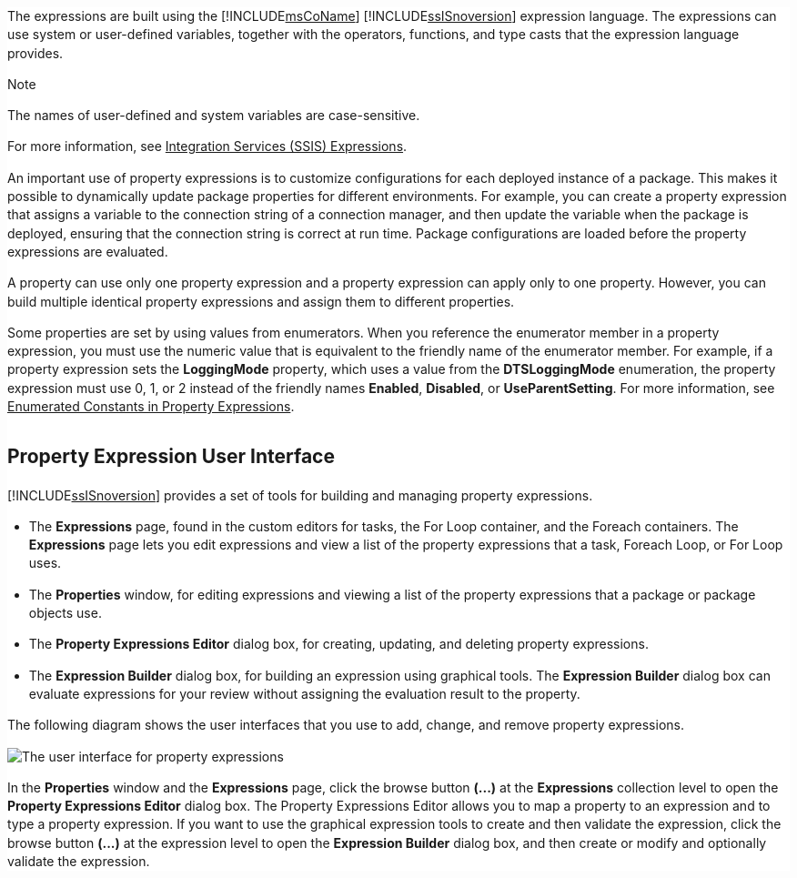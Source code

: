  The expressions are built using the [!INCLUDE[msCoName](../../includes/msconame-md.md)] [!INCLUDE[ssISnoversion](../../includes/ssisnoversion-md.md)] expression language. The expressions can use system or user-defined variables, together with the operators, functions, and type casts that the expression language provides.  
  
> [!NOTE]  
>  The names of user-defined and system variables are case-sensitive.  
  
 For more information, see [Integration Services &#40;SSIS&#41; Expressions](../../integration-services/expressions/integration-services-ssis-expressions.md).  
  
 An important use of property expressions is to customize configurations for each deployed instance of a package. This makes it possible to dynamically update package properties for different environments. For example, you can create a property expression that assigns a variable to the connection string of a connection manager, and then update the variable when the package is deployed, ensuring that the connection string is correct at run time. Package configurations are loaded before the property expressions are evaluated.  
  
 A property can use only one property expression and a property expression can apply only to one property. However, you can build multiple identical property expressions and assign them to different properties.  
  
 Some properties are set by using values from enumerators. When you reference the enumerator member in a property expression, you must use the numeric value that is equivalent to the friendly name of the enumerator member. For example, if a property expression sets the **LoggingMode** property, which uses a value from the **DTSLoggingMode** enumeration, the property expression must use 0, 1, or 2 instead of the friendly names **Enabled**, **Disabled**, or **UseParentSetting**. For more information, see [Enumerated Constants in Property Expressions](../../integration-services/expressions/enumerated-constants-in-property-expressions.md).  
  
## Property Expression User Interface  
 [!INCLUDE[ssISnoversion](../../includes/ssisnoversion-md.md)] provides a set of tools for building and managing property expressions.  
  
-   The **Expressions** page, found in the custom editors for tasks, the For Loop container, and the Foreach containers. The **Expressions** page lets you edit expressions and view a list of the property expressions that a task, Foreach Loop, or For Loop uses.  
  
-   The **Properties** window, for editing expressions and viewing a list of the property expressions that a package or package objects use.  
  
-   The **Property Expressions Editor** dialog box, for creating, updating, and deleting property expressions.  
  
-   The **Expression Builder** dialog box, for building an expression using graphical tools. The **Expression Builder** dialog box can evaluate expressions for your review without assigning the evaluation result to the property.  
  
 The following diagram shows the user interfaces that you use to add, change, and remove property expressions.  
  
 ![The user interface for property expressions](../../integration-services/expressions/media/ssis-propertyexpressionui.gif "The user interface for property expressions")  
  
 In the **Properties** window and the **Expressions** page, click the browse button **(...)** at the **Expressions** collection level to open the **Property Expressions Editor** dialog box. The Property Expressions Editor allows you to map a property to an expression and to type a property expression. If you want to use the graphical expression tools to create and then validate the expression, click the browse button **(...)** at the expression level to open the **Expression Builder** dialog box, and then create or modify and optionally validate the expression.  
  